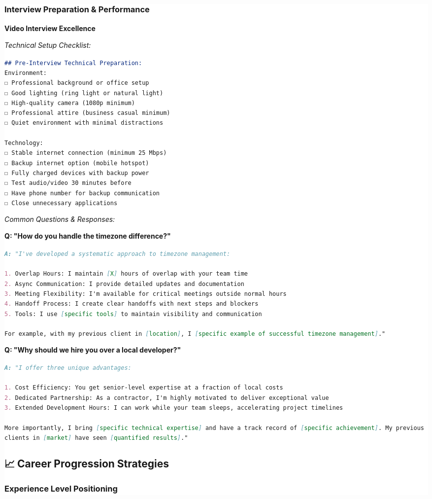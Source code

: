### Interview Preparation & Performance

**Video Interview Excellence**

*Technical Setup Checklist:*
```markdown
## Pre-Interview Technical Preparation:
Environment:
☐ Professional background or office setup
☐ Good lighting (ring light or natural light)
☐ High-quality camera (1080p minimum)
☐ Professional attire (business casual minimum)
☐ Quiet environment with minimal distractions

Technology:
☐ Stable internet connection (minimum 25 Mbps)
☐ Backup internet option (mobile hotspot)
☐ Fully charged devices with backup power
☐ Test audio/video 30 minutes before
☐ Have phone number for backup communication
☐ Close unnecessary applications
```

*Common Questions & Responses:*

**Q: "How do you handle the timezone difference?"**
```markdown
A: "I've developed a systematic approach to timezone management:

1. Overlap Hours: I maintain [X] hours of overlap with your team time
2. Async Communication: I provide detailed updates and documentation
3. Meeting Flexibility: I'm available for critical meetings outside normal hours
4. Handoff Process: I create clear handoffs with next steps and blockers
5. Tools: I use [specific tools] to maintain visibility and communication

For example, with my previous client in [location], I [specific example of successful timezone management]."
```

**Q: "Why should we hire you over a local developer?"**
```markdown
A: "I offer three unique advantages:

1. Cost Efficiency: You get senior-level expertise at a fraction of local costs
2. Dedicated Partnership: As a contractor, I'm highly motivated to deliver exceptional value
3. Extended Development Hours: I can work while your team sleeps, accelerating project timelines

More importantly, I bring [specific technical expertise] and have a track record of [specific achievement]. My previous clients in [market] have seen [quantified results]."
```

## 📈 Career Progression Strategies

### Experience Level Positioning

